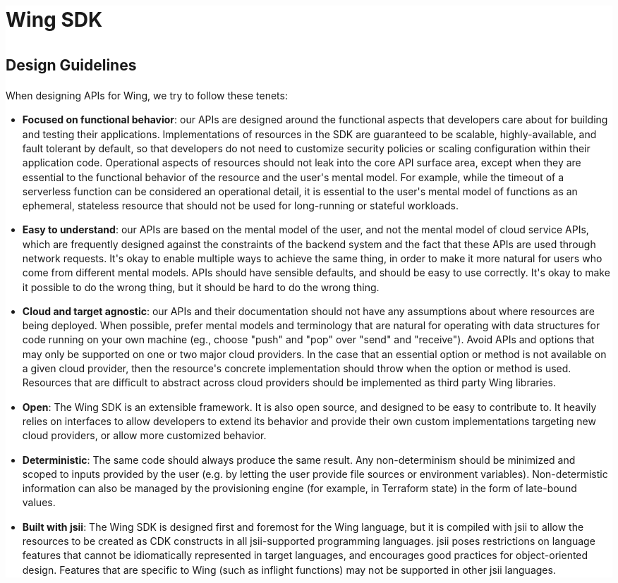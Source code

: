 # Wing SDK

## Design Guidelines

When designing APIs for Wing, we try to follow these tenets:

- **Focused on functional behavior**: our APIs are designed around the functional aspects that developers care about for building and testing their applications.
Implementations of resources in the SDK are guaranteed to be scalable, highly-available, and fault tolerant by default, so that developers do not need to customize security policies or scaling configuration within their application code.
Operational aspects of resources should not leak into the core API surface area, except when they are essential to the functional behavior of the resource and the user's mental model.
For example, while the timeout of a serverless function can be considered an operational detail, it is essential to the user's mental model of functions as an ephemeral, stateless resource that should not be used for long-running or stateful workloads.

- **Easy to understand**: our APIs are based on the mental model of the user, and not the mental model of cloud service APIs, which are frequently designed against the constraints of the backend system and the fact that these APIs are used through network requests.
It's okay to enable multiple ways to achieve the same thing, in order to make it more natural for users who come from different mental models.
APIs should have sensible defaults, and should be easy to use correctly.
It's okay to make it possible to do the wrong thing, but it should be hard to do the wrong thing.

- **Cloud and target agnostic**: our APIs and their documentation should not have any assumptions about where resources are being deployed.
When possible, prefer mental models and terminology that are natural for operating with data structures for code running on your own machine (eg., choose "push" and "pop" over "send" and "receive").
Avoid APIs and options that may only be supported on one or two major cloud providers.
In the case that an essential option or method is not available on a given cloud provider, then the resource's concrete implementation should throw when the option or method is used.
Resources that are difficult to abstract across cloud providers should be implemented as third party Wing libraries.

- **Open**: The Wing SDK is an extensible framework.
It is also open source, and designed to be easy to contribute to.
It heavily relies on interfaces to allow developers to extend its behavior and provide their own custom implementations targeting new cloud providers, or allow more customized behavior.

- **Deterministic**: The same code should always produce the same result.
Any non-determinism should be minimized and scoped to inputs provided by the user (e.g. by letting the user provide file sources or environment variables).
Non-determistic information can also be managed by the provisioning engine (for example, in Terraform state) in the form of late-bound values.

- **Built with jsii**: The Wing SDK is designed first and foremost for the Wing language, but it is compiled with jsii to allow the resources to be created as CDK constructs in all jsii-supported programming languages. 
jsii poses restrictions on language features that cannot be idiomatically represented in target languages, and encourages good practices for object-oriented design.
Features that are specific to Wing (such as inflight functions) may not be supported in other jsii languages.
